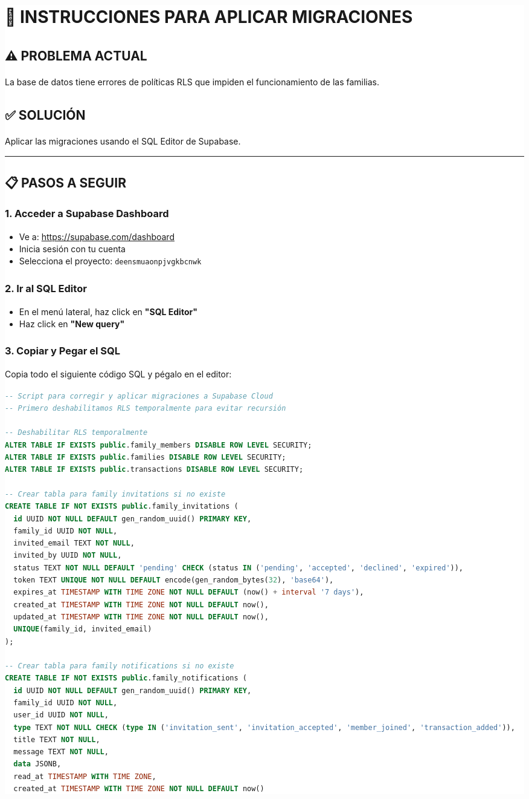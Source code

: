 # 🚀 INSTRUCCIONES PARA APLICAR MIGRACIONES

## ⚠️ PROBLEMA ACTUAL
La base de datos tiene errores de políticas RLS que impiden el funcionamiento de las familias.

## ✅ SOLUCIÓN
Aplicar las migraciones usando el SQL Editor de Supabase.

---

## 📋 PASOS A SEGUIR

### 1. Acceder a Supabase Dashboard
- Ve a: https://supabase.com/dashboard
- Inicia sesión con tu cuenta
- Selecciona el proyecto: `deensmuaonpjvgkbcnwk`

### 2. Ir al SQL Editor
- En el menú lateral, haz click en **"SQL Editor"**
- Haz click en **"New query"**

### 3. Copiar y Pegar el SQL
Copia todo el siguiente código SQL y pégalo en el editor:

```sql
-- Script para corregir y aplicar migraciones a Supabase Cloud
-- Primero deshabilitamos RLS temporalmente para evitar recursión

-- Deshabilitar RLS temporalmente
ALTER TABLE IF EXISTS public.family_members DISABLE ROW LEVEL SECURITY;
ALTER TABLE IF EXISTS public.families DISABLE ROW LEVEL SECURITY;
ALTER TABLE IF EXISTS public.transactions DISABLE ROW LEVEL SECURITY;

-- Crear tabla para family invitations si no existe
CREATE TABLE IF NOT EXISTS public.family_invitations (
  id UUID NOT NULL DEFAULT gen_random_uuid() PRIMARY KEY,
  family_id UUID NOT NULL,
  invited_email TEXT NOT NULL,
  invited_by UUID NOT NULL,
  status TEXT NOT NULL DEFAULT 'pending' CHECK (status IN ('pending', 'accepted', 'declined', 'expired')),
  token TEXT UNIQUE NOT NULL DEFAULT encode(gen_random_bytes(32), 'base64'),
  expires_at TIMESTAMP WITH TIME ZONE NOT NULL DEFAULT (now() + interval '7 days'),
  created_at TIMESTAMP WITH TIME ZONE NOT NULL DEFAULT now(),
  updated_at TIMESTAMP WITH TIME ZONE NOT NULL DEFAULT now(),
  UNIQUE(family_id, invited_email)
);

-- Crear tabla para family notifications si no existe
CREATE TABLE IF NOT EXISTS public.family_notifications (
  id UUID NOT NULL DEFAULT gen_random_uuid() PRIMARY KEY,
  family_id UUID NOT NULL,
  user_id UUID NOT NULL,
  type TEXT NOT NULL CHECK (type IN ('invitation_sent', 'invitation_accepted', 'member_joined', 'transaction_added')),
  title TEXT NOT NULL,
  message TEXT NOT NULL,
  data JSONB,
  read_at TIMESTAMP WITH TIME ZONE,
  created_at TIMESTAMP WITH TIME ZONE NOT NULL DEFAULT now()
```